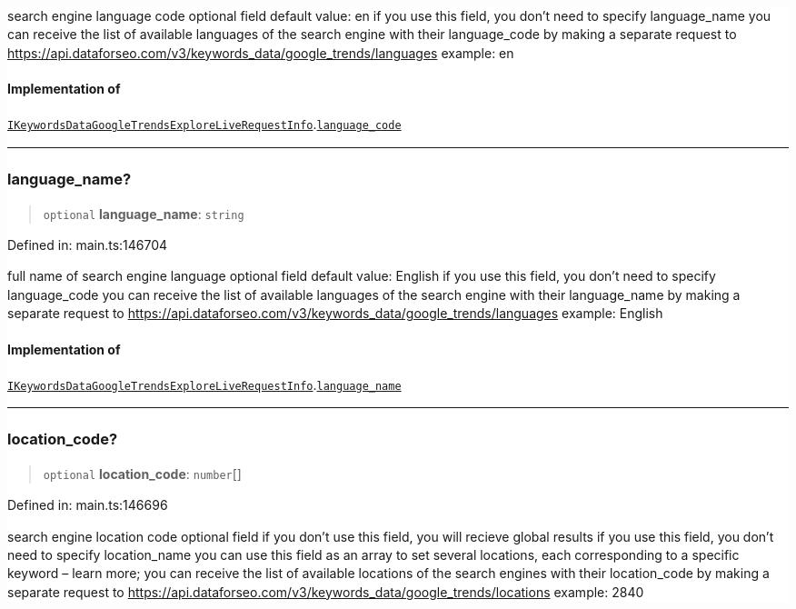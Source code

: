 search engine language code
optional field
default value: en
if you use this field, you don’t need to specify language_name
you can receive the list of available languages of the search engine with their language_code by making a separate request to https://api.dataforseo.com/v3/keywords_data/google_trends/languages
example:
en

#### Implementation of

[`IKeywordsDataGoogleTrendsExploreLiveRequestInfo`](../interfaces/IKeywordsDataGoogleTrendsExploreLiveRequestInfo.md).[`language_code`](../interfaces/IKeywordsDataGoogleTrendsExploreLiveRequestInfo.md#language_code)

***

### language\_name?

> `optional` **language\_name**: `string`

Defined in: main.ts:146704

full name of search engine language
optional field
default value: English
if you use this field, you don’t need to specify language_code
you can receive the list of available languages of the search engine with their language_name by making a separate request to https://api.dataforseo.com/v3/keywords_data/google_trends/languages
example:
English

#### Implementation of

[`IKeywordsDataGoogleTrendsExploreLiveRequestInfo`](../interfaces/IKeywordsDataGoogleTrendsExploreLiveRequestInfo.md).[`language_name`](../interfaces/IKeywordsDataGoogleTrendsExploreLiveRequestInfo.md#language_name)

***

### location\_code?

> `optional` **location\_code**: `number`[]

Defined in: main.ts:146696

search engine location code
optional field
if you don’t use this field, you will recieve global results
if you use this field, you don’t need to specify location_name
you can use this field as an array to set several locations, each corresponding to a specific keyword – learn more;
you can receive the list of available locations of the search engines with their location_code by making a separate request to https://api.dataforseo.com/v3/keywords_data/google_trends/locations
example:
2840
